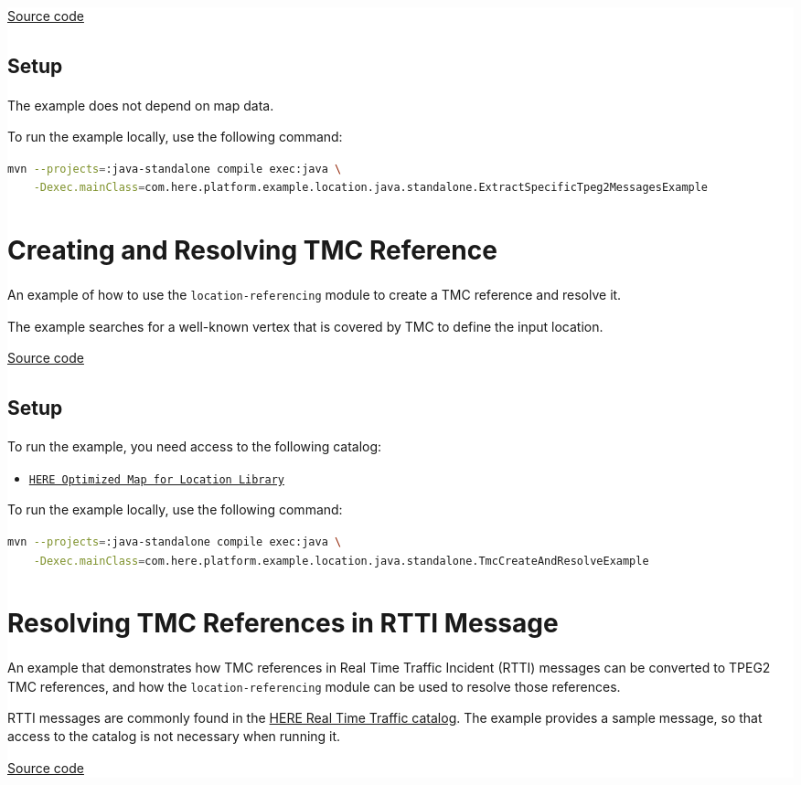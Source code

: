 [Source code](./src/main/java/com/here/platform/example/location/java/standalone/ExtractSpecificTpeg2MessagesExample.java)

## Setup

The example does not depend on map data.

To run the example locally, use the following command:

```bash
mvn --projects=:java-standalone compile exec:java \
    -Dexec.mainClass=com.here.platform.example.location.java.standalone.ExtractSpecificTpeg2MessagesExample
```

# Creating and Resolving TMC Reference

An example of how to use the `location-referencing` module to create a TMC
reference and resolve it.

The example searches for a well-known vertex that is covered by TMC to define
the input location.

[Source code](./src/main/java/com/here/platform/example/location/java/standalone/TmcCreateAndResolveExample.java)

## Setup

To run the example, you need access to the following catalog:

- [`HERE Optimized Map for Location Library`](https://platform.here.com/data/hrn:here:data::olp-here:here-optimized-map-for-location-library-2)

To run the example locally, use the following command:

```bash
mvn --projects=:java-standalone compile exec:java \
    -Dexec.mainClass=com.here.platform.example.location.java.standalone.TmcCreateAndResolveExample
```

# Resolving TMC References in RTTI Message

An example that demonstrates how TMC references in Real Time Traffic Incident
(RTTI) messages can be converted to TPEG2 TMC references, and how the
`location-referencing` module can be used to resolve those references.

RTTI messages are commonly found in the
[HERE Real Time Traffic catalog](https://platform.here.com/data/hrn:here:data::olp-here:olp-traffic-1/traffic-incidents-delta-volatile).
The example provides a sample message, so that access to the catalog is not
necessary when running it.

[Source code](./src/main/java/com/here/platform/example/location/java/standalone/TmcResolveReferencesInRttiMessageExample.java)
